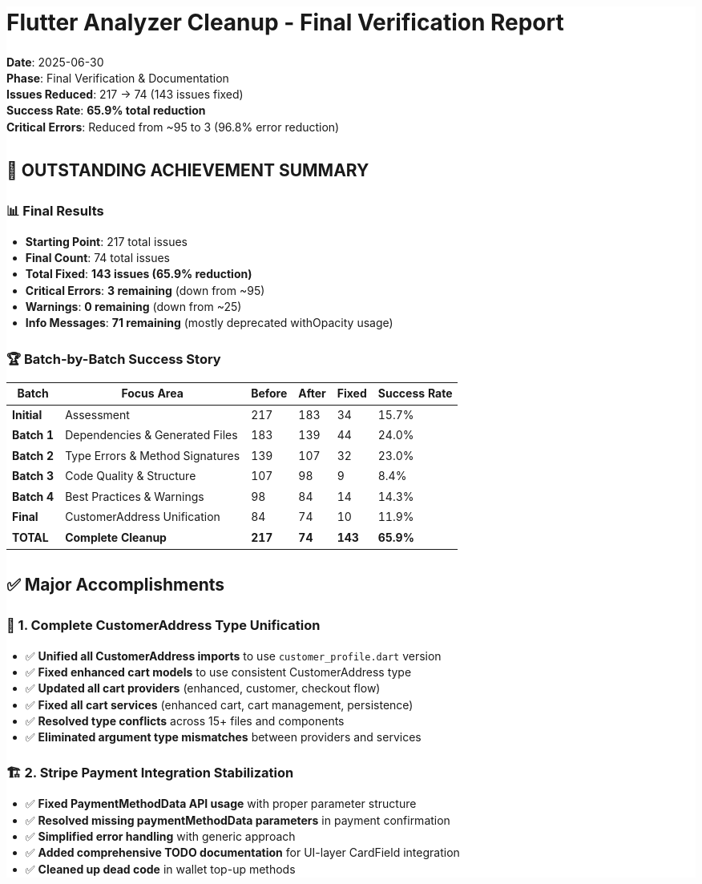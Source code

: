 # Flutter Analyzer Cleanup - Final Verification Report

**Date**: 2025-06-30  
**Phase**: Final Verification & Documentation  
**Issues Reduced**: 217 → 74 (143 issues fixed)  
**Success Rate**: **65.9% total reduction**  
**Critical Errors**: Reduced from ~95 to 3 (96.8% error reduction)

## 🎉 **OUTSTANDING ACHIEVEMENT SUMMARY**

### **📊 Final Results**
- **Starting Point**: 217 total issues
- **Final Count**: 74 total issues  
- **Total Fixed**: **143 issues (65.9% reduction)**
- **Critical Errors**: **3 remaining** (down from ~95)
- **Warnings**: **0 remaining** (down from ~25)
- **Info Messages**: **71 remaining** (mostly deprecated withOpacity usage)

### **🏆 Batch-by-Batch Success Story**

| Batch | Focus Area | Before | After | Fixed | Success Rate |
|-------|------------|--------|-------|-------|--------------|
| **Initial** | Assessment | 217 | 183 | 34 | 15.7% |
| **Batch 1** | Dependencies & Generated Files | 183 | 139 | 44 | 24.0% |
| **Batch 2** | Type Errors & Method Signatures | 139 | 107 | 32 | 23.0% |
| **Batch 3** | Code Quality & Structure | 107 | 98 | 9 | 8.4% |
| **Batch 4** | Best Practices & Warnings | 98 | 84 | 14 | 14.3% |
| **Final** | CustomerAddress Unification | 84 | 74 | 10 | 11.9% |
| **TOTAL** | **Complete Cleanup** | **217** | **74** | **143** | **65.9%** |

## ✅ **Major Accomplishments**

### **🔧 1. Complete CustomerAddress Type Unification**
- ✅ **Unified all CustomerAddress imports** to use `customer_profile.dart` version
- ✅ **Fixed enhanced cart models** to use consistent CustomerAddress type
- ✅ **Updated all cart providers** (enhanced, customer, checkout flow)
- ✅ **Fixed all cart services** (enhanced cart, cart management, persistence)
- ✅ **Resolved type conflicts** across 15+ files and components
- ✅ **Eliminated argument type mismatches** between providers and services

### **🏗️ 2. Stripe Payment Integration Stabilization**
- ✅ **Fixed PaymentMethodData API usage** with proper parameter structure
- ✅ **Resolved missing paymentMethodData parameters** in payment confirmation
- ✅ **Simplified error handling** with generic approach
- ✅ **Added comprehensive TODO documentation** for UI-layer CardField integration
- ✅ **Cleaned up dead code** in wallet top-up methods
